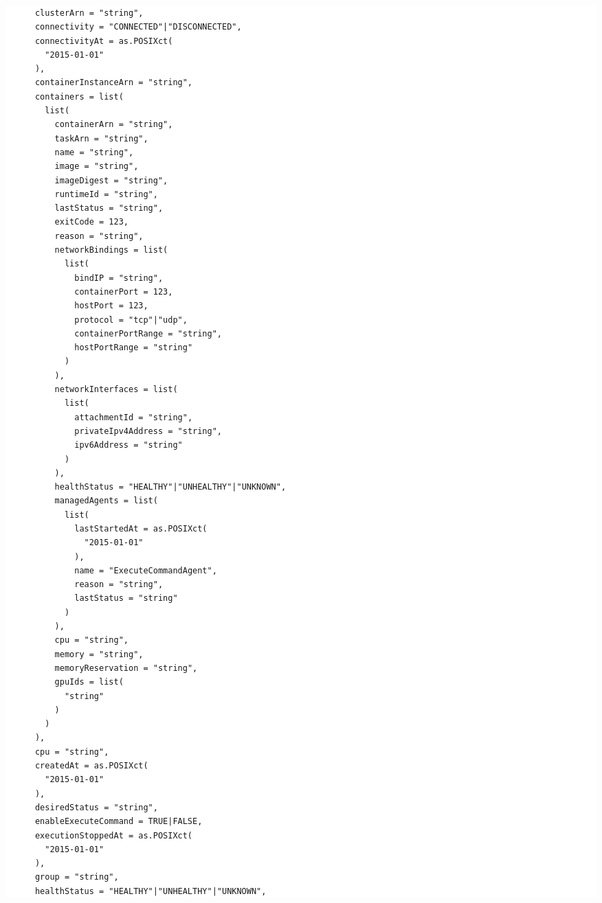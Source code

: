           clusterArn = "string",
          connectivity = "CONNECTED"|"DISCONNECTED",
          connectivityAt = as.POSIXct(
            "2015-01-01"
          ),
          containerInstanceArn = "string",
          containers = list(
            list(
              containerArn = "string",
              taskArn = "string",
              name = "string",
              image = "string",
              imageDigest = "string",
              runtimeId = "string",
              lastStatus = "string",
              exitCode = 123,
              reason = "string",
              networkBindings = list(
                list(
                  bindIP = "string",
                  containerPort = 123,
                  hostPort = 123,
                  protocol = "tcp"|"udp",
                  containerPortRange = "string",
                  hostPortRange = "string"
                )
              ),
              networkInterfaces = list(
                list(
                  attachmentId = "string",
                  privateIpv4Address = "string",
                  ipv6Address = "string"
                )
              ),
              healthStatus = "HEALTHY"|"UNHEALTHY"|"UNKNOWN",
              managedAgents = list(
                list(
                  lastStartedAt = as.POSIXct(
                    "2015-01-01"
                  ),
                  name = "ExecuteCommandAgent",
                  reason = "string",
                  lastStatus = "string"
                )
              ),
              cpu = "string",
              memory = "string",
              memoryReservation = "string",
              gpuIds = list(
                "string"
              )
            )
          ),
          cpu = "string",
          createdAt = as.POSIXct(
            "2015-01-01"
          ),
          desiredStatus = "string",
          enableExecuteCommand = TRUE|FALSE,
          executionStoppedAt = as.POSIXct(
            "2015-01-01"
          ),
          group = "string",
          healthStatus = "HEALTHY"|"UNHEALTHY"|"UNKNOWN",